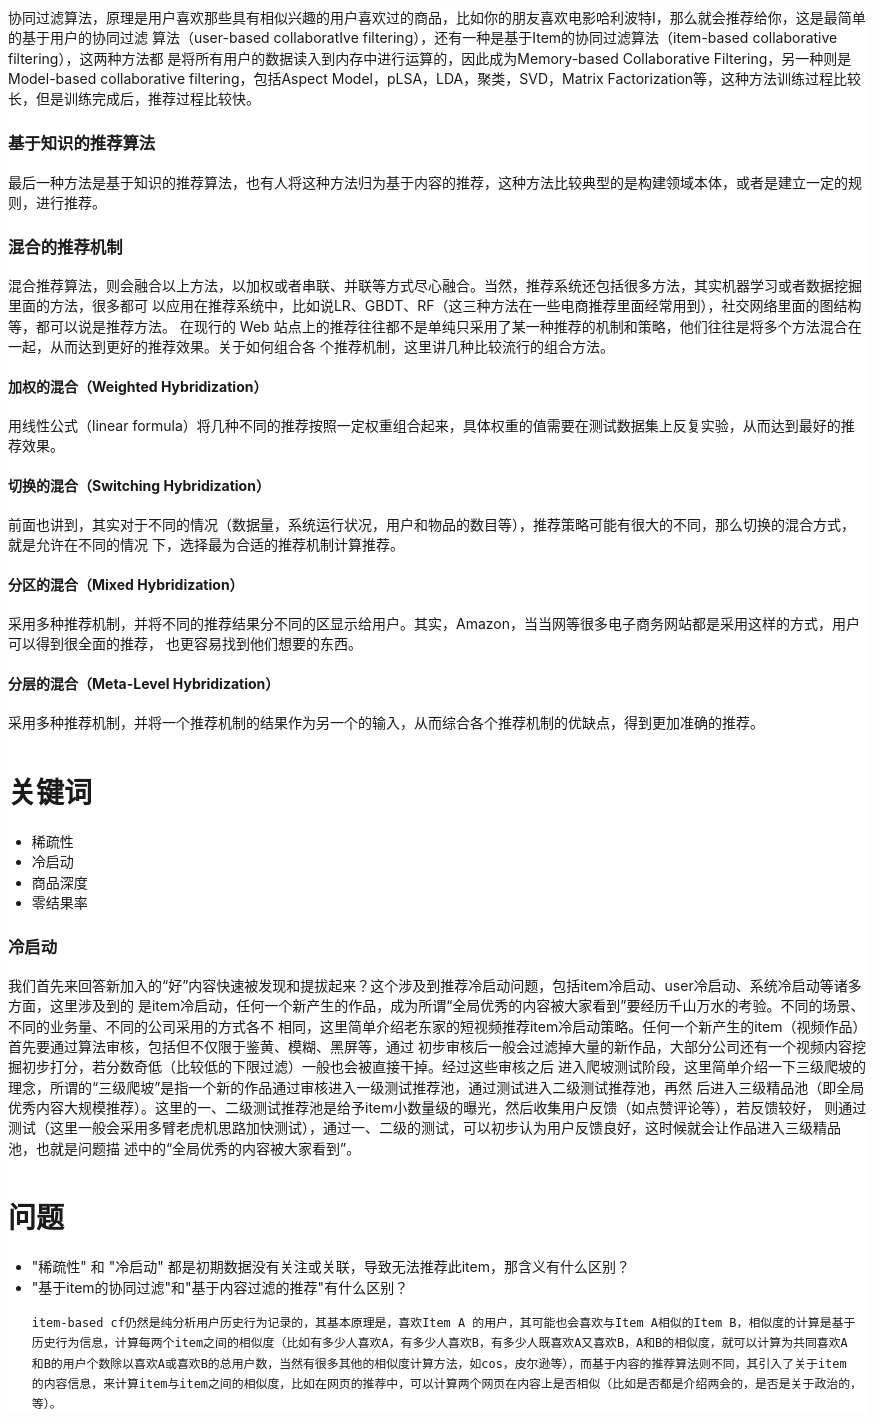 协同过滤算法，原理是用户喜欢那些具有相似兴趣的用户喜欢过的商品，比如你的朋友喜欢电影哈利波特I，那么就会推荐给你，这是最简单的基于用户的协同过滤
算法（user-based collaboratIve filtering），还有一种是基于Item的协同过滤算法（item-based collaborative filtering），这两种方法都
是将所有用户的数据读入到内存中进行运算的，因此成为Memory-based Collaborative Filtering，另一种则是Model-based collaborative 
filtering，包括Aspect Model，pLSA，LDA，聚类，SVD，Matrix Factorization等，这种方法训练过程比较长，但是训练完成后，推荐过程比较快。

### 基于知识的推荐算法
最后一种方法是基于知识的推荐算法，也有人将这种方法归为基于内容的推荐，这种方法比较典型的是构建领域本体，或者是建立一定的规则，进行推荐。

### 混合的推荐机制
混合推荐算法，则会融合以上方法，以加权或者串联、并联等方式尽心融合。当然，推荐系统还包括很多方法，其实机器学习或者数据挖掘里面的方法，很多都可
以应用在推荐系统中，比如说LR、GBDT、RF（这三种方法在一些电商推荐里面经常用到），社交网络里面的图结构等，都可以说是推荐方法。
在现行的 Web 站点上的推荐往往都不是单纯只采用了某一种推荐的机制和策略，他们往往是将多个方法混合在一起，从而达到更好的推荐效果。关于如何组合各
个推荐机制，这里讲几种比较流行的组合方法。

#### 加权的混合（Weighted Hybridization）
用线性公式（linear formula）将几种不同的推荐按照一定权重组合起来，具体权重的值需要在测试数据集上反复实验，从而达到最好的推荐效果。

#### 切换的混合（Switching Hybridization）
前面也讲到，其实对于不同的情况（数据量，系统运行状况，用户和物品的数目等），推荐策略可能有很大的不同，那么切换的混合方式，就是允许在不同的情况
下，选择最为合适的推荐机制计算推荐。

#### 分区的混合（Mixed Hybridization）
采用多种推荐机制，并将不同的推荐结果分不同的区显示给用户。其实，Amazon，当当网等很多电子商务网站都是采用这样的方式，用户可以得到很全面的推荐，
也更容易找到他们想要的东西。

#### 分层的混合（Meta-Level Hybridization）
采用多种推荐机制，并将一个推荐机制的结果作为另一个的输入，从而综合各个推荐机制的优缺点，得到更加准确的推荐。


# 关键词

* 稀疏性
* 冷启动
* 商品深度
* 零结果率

### 冷启动

我们首先来回答新加入的“好”内容快速被发现和提拔起来？这个涉及到推荐冷启动问题，包括item冷启动、user冷启动、系统冷启动等诸多方面，这里涉及到的
是item冷启动，任何一个新产生的作品，成为所谓“全局优秀的内容被大家看到”要经历千山万水的考验。不同的场景、不同的业务量、不同的公司采用的方式各不
相同，这里简单介绍老东家的短视频推荐item冷启动策略。任何一个新产生的item（视频作品）首先要通过算法审核，包括但不仅限于鉴黄、模糊、黑屏等，通过
初步审核后一般会过滤掉大量的新作品，大部分公司还有一个视频内容挖掘初步打分，若分数奇低（比较低的下限过滤）一般也会被直接干掉。经过这些审核之后
进入爬坡测试阶段，这里简单介绍一下三级爬坡的理念，所谓的“三级爬坡”是指一个新的作品通过审核进入一级测试推荐池，通过测试进入二级测试推荐池，再然
后进入三级精品池（即全局优秀内容大规模推荐）。这里的一、二级测试推荐池是给予item小数量级的曝光，然后收集用户反馈（如点赞评论等），若反馈较好，
则通过测试（这里一般会采用多臂老虎机思路加快测试），通过一、二级的测试，可以初步认为用户反馈良好，这时候就会让作品进入三级精品池，也就是问题描
述中的“全局优秀的内容被大家看到”。

# 问题
* "稀疏性" 和 "冷启动" 都是初期数据没有关注或关联，导致无法推荐此item，那含义有什么区别？
* "基于item的协同过滤"和"基于内容过滤的推荐"有什么区别？
    ```
    item-based cf仍然是纯分析用户历史行为记录的，其基本原理是，喜欢Item A 的用户，其可能也会喜欢与Item A相似的Item B，相似度的计算是基于
    历史行为信息，计算每两个item之间的相似度（比如有多少人喜欢A，有多少人喜欢B，有多少人既喜欢A又喜欢B，A和B的相似度，就可以计算为共同喜欢A
    和B的用户个数除以喜欢A或喜欢B的总用户数，当然有很多其他的相似度计算方法，如cos，皮尔逊等），而基于内容的推荐算法则不同，其引入了关于item
    的内容信息，来计算item与item之间的相似度，比如在网页的推荐中，可以计算两个网页在内容上是否相似（比如是否都是介绍两会的，是否是关于政治的，
    等）。
    ```
